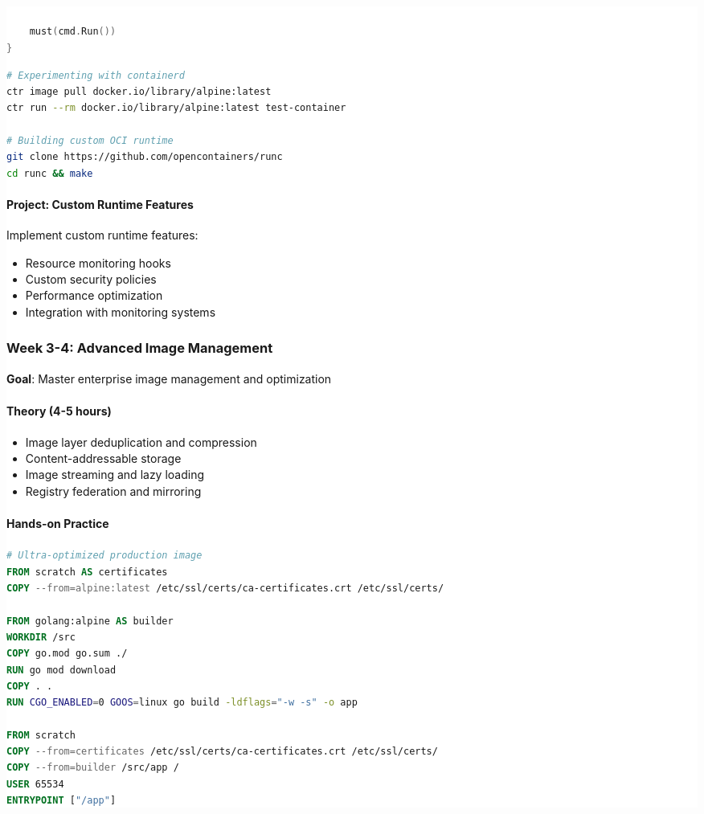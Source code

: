 ```go

    must(cmd.Run())
}
```

```bash
# Experimenting with containerd
ctr image pull docker.io/library/alpine:latest
ctr run --rm docker.io/library/alpine:latest test-container

# Building custom OCI runtime
git clone https://github.com/opencontainers/runc
cd runc && make
```

#### Project: Custom Runtime Features

Implement custom runtime features:

- Resource monitoring hooks
- Custom security policies
- Performance optimization
- Integration with monitoring systems

### Week 3-4: Advanced Image Management

**Goal**: Master enterprise image management and optimization

#### Theory (4-5 hours)

- Image layer deduplication and compression
- Content-addressable storage
- Image streaming and lazy loading
- Registry federation and mirroring

#### Hands-on Practice

```dockerfile
# Ultra-optimized production image
FROM scratch AS certificates
COPY --from=alpine:latest /etc/ssl/certs/ca-certificates.crt /etc/ssl/certs/

FROM golang:alpine AS builder
WORKDIR /src
COPY go.mod go.sum ./
RUN go mod download
COPY . .
RUN CGO_ENABLED=0 GOOS=linux go build -ldflags="-w -s" -o app

FROM scratch
COPY --from=certificates /etc/ssl/certs/ca-certificates.crt /etc/ssl/certs/
COPY --from=builder /src/app /
USER 65534
ENTRYPOINT ["/app"]
```
